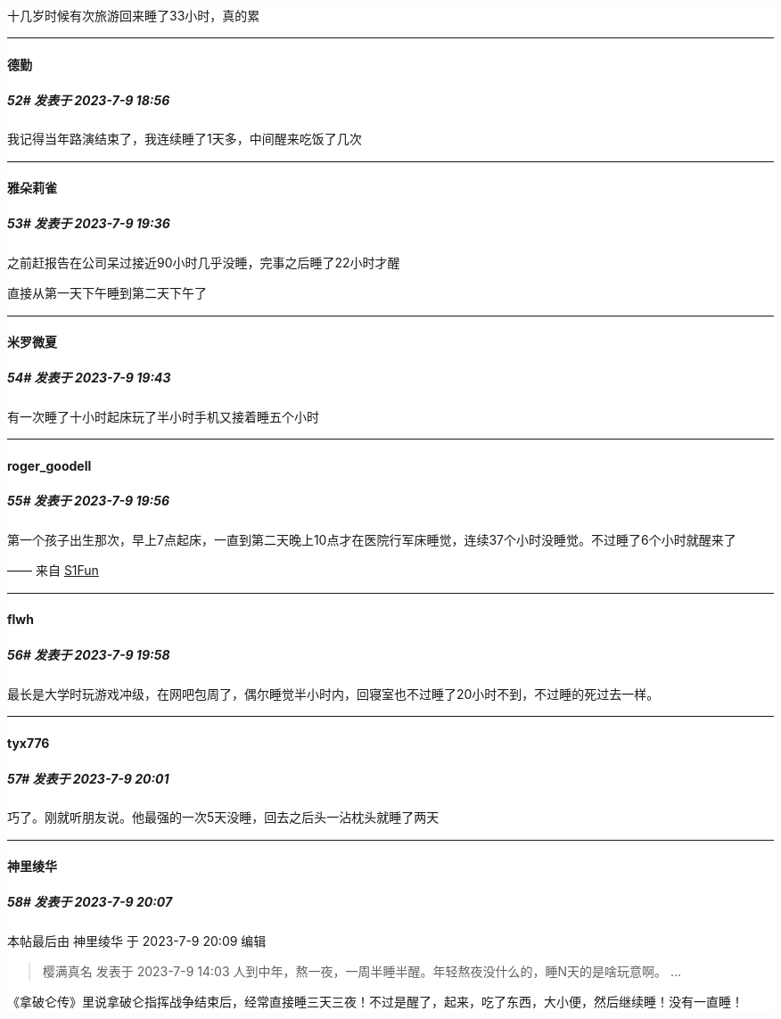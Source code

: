 十几岁时候有次旅游回来睡了33小时，真的累

*****

####  德勤  
##### 52#       发表于 2023-7-9 18:56

我记得当年路演结束了，我连续睡了1天多，中间醒来吃饭了几次

*****

####  雅朵莉雀  
##### 53#       发表于 2023-7-9 19:36

之前赶报告在公司呆过接近90小时几乎没睡，完事之后睡了22小时才醒

直接从第一天下午睡到第二天下午了

*****

####  米罗微夏  
##### 54#       发表于 2023-7-9 19:43

有一次睡了十小时起床玩了半小时手机又接着睡五个小时

*****

####  roger_goodell  
##### 55#       发表于 2023-7-9 19:56

第一个孩子出生那次，早上7点起床，一直到第二天晚上10点才在医院行军床睡觉，连续37个小时没睡觉。不过睡了6个小时就醒来了

—— 来自 [S1Fun](https://s1fun.koalcat.com)

*****

####  flwh  
##### 56#       发表于 2023-7-9 19:58

最长是大学时玩游戏冲级，在网吧包周了，偶尔睡觉半小时内，回寝室也不过睡了20小时不到，不过睡的死过去一样。

*****

####  tyx776  
##### 57#       发表于 2023-7-9 20:01

巧了。刚就听朋友说。他最强的一次5天没睡，回去之后头一沾枕头就睡了两天

*****

####  神里绫华  
##### 58#       发表于 2023-7-9 20:07

 本帖最后由 神里绫华 于 2023-7-9 20:09 编辑 
<blockquote>樱满真名 发表于 2023-7-9 14:03
人到中年，熬一夜，一周半睡半醒。年轻熬夜没什么的，睡N天的是啥玩意啊。 ...</blockquote>
《拿破仑传》里说拿破仑指挥战争结束后，经常直接睡三天三夜！不过是醒了，起来，吃了东西，大小便，然后继续睡！没有一直睡！
